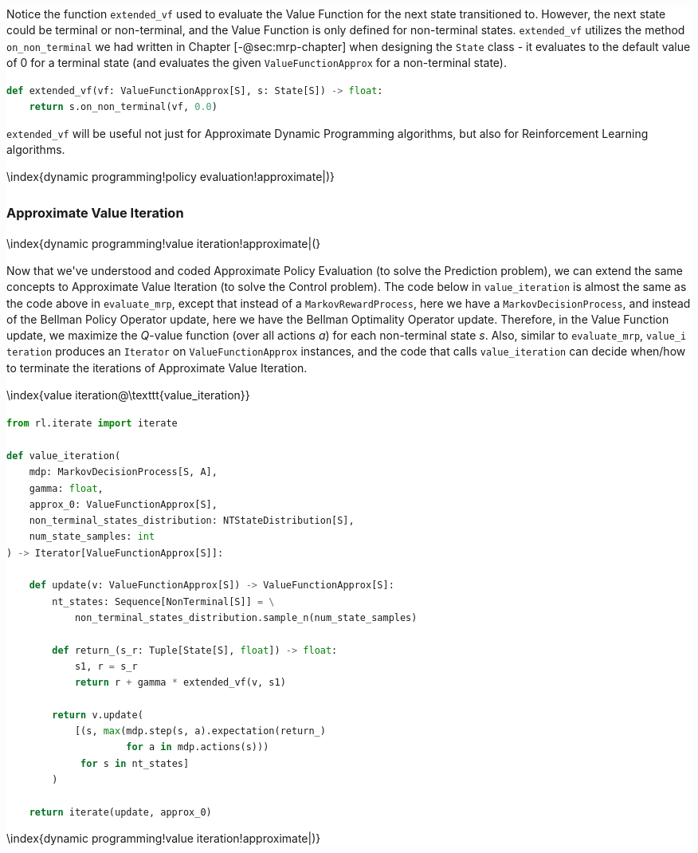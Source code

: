 Notice the function `extended_vf` used to evaluate the Value Function for the next state transitioned to. However, the next state could be terminal or non-terminal, and the Value Function is only defined for non-terminal states. `extended_vf` utilizes the method `on_non_terminal` we had written in Chapter [-@sec:mrp-chapter] when designing the `State` class - it evaluates to the default value of 0 for a terminal state (and evaluates the given `ValueFunctionApprox` for a non-terminal state). 

```python
def extended_vf(vf: ValueFunctionApprox[S], s: State[S]) -> float:
    return s.on_non_terminal(vf, 0.0)
```

`extended_vf` will be useful not just for Approximate Dynamic Programming algorithms, but also for Reinforcement Learning algorithms.

\index{dynamic programming!policy evaluation!approximate|)}

### Approximate Value Iteration

\index{dynamic programming!value iteration!approximate|(}

Now that we've understood and coded Approximate Policy Evaluation (to solve the Prediction problem), we can extend the same concepts to Approximate Value Iteration (to solve the Control problem). The code below in `value_iteration` is almost the same as the code above in `evaluate_mrp`, except that instead of a `MarkovRewardProcess`, here we have a `MarkovDecisionProcess`, and instead of the Bellman Policy Operator update, here we have the Bellman Optimality Operator update. Therefore, in the Value Function update, we maximize the $Q$-value function (over all actions $a$) for each non-terminal state $s$. Also, similar to `evaluate_mrp`, `value_iteration` produces an `Iterator` on `ValueFunctionApprox` instances, and the code that calls `value_iteration` can decide when/how to terminate the iterations of Approximate Value Iteration.

\index{value iteration@\texttt{value\_iteration}}

```python
from rl.iterate import iterate

def value_iteration(
    mdp: MarkovDecisionProcess[S, A],
    gamma: float,
    approx_0: ValueFunctionApprox[S],
    non_terminal_states_distribution: NTStateDistribution[S],
    num_state_samples: int
) -> Iterator[ValueFunctionApprox[S]]:

    def update(v: ValueFunctionApprox[S]) -> ValueFunctionApprox[S]:
        nt_states: Sequence[NonTerminal[S]] = \
            non_terminal_states_distribution.sample_n(num_state_samples)

        def return_(s_r: Tuple[State[S], float]) -> float:
            s1, r = s_r
            return r + gamma * extended_vf(v, s1)

        return v.update(
            [(s, max(mdp.step(s, a).expectation(return_)
                     for a in mdp.actions(s)))
             for s in nt_states]
        )

    return iterate(update, approx_0)
```
\index{dynamic programming!value iteration!approximate|)}
